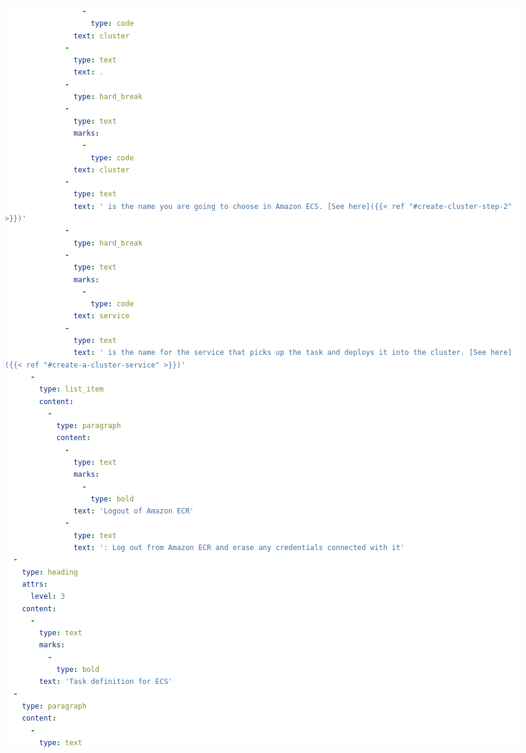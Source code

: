 ```yaml
                  -
                    type: code
                text: cluster
              -
                type: text
                text: .
              -
                type: hard_break
              -
                type: text
                marks:
                  -
                    type: code
                text: cluster
              -
                type: text
                text: ' is the name you are going to choose in Amazon ECS. [See here]({{< ref "#create-cluster-step-2" >}})'
              -
                type: hard_break
              -
                type: text
                marks:
                  -
                    type: code
                text: service
              -
                type: text
                text: ' is the name for the service that picks up the task and deploys it into the cluster. [See here]({{< ref "#create-a-cluster-service" >}})'
      -
        type: list_item
        content:
          -
            type: paragraph
            content:
              -
                type: text
                marks:
                  -
                    type: bold
                text: 'Logout of Amazon ECR'
              -
                type: text
                text: ': Log out from Amazon ECR and erase any credentials connected with it'
  -
    type: heading
    attrs:
      level: 3
    content:
      -
        type: text
        marks:
          -
            type: bold
        text: 'Task definition for ECS'
  -
    type: paragraph
    content:
      -
        type: text
```